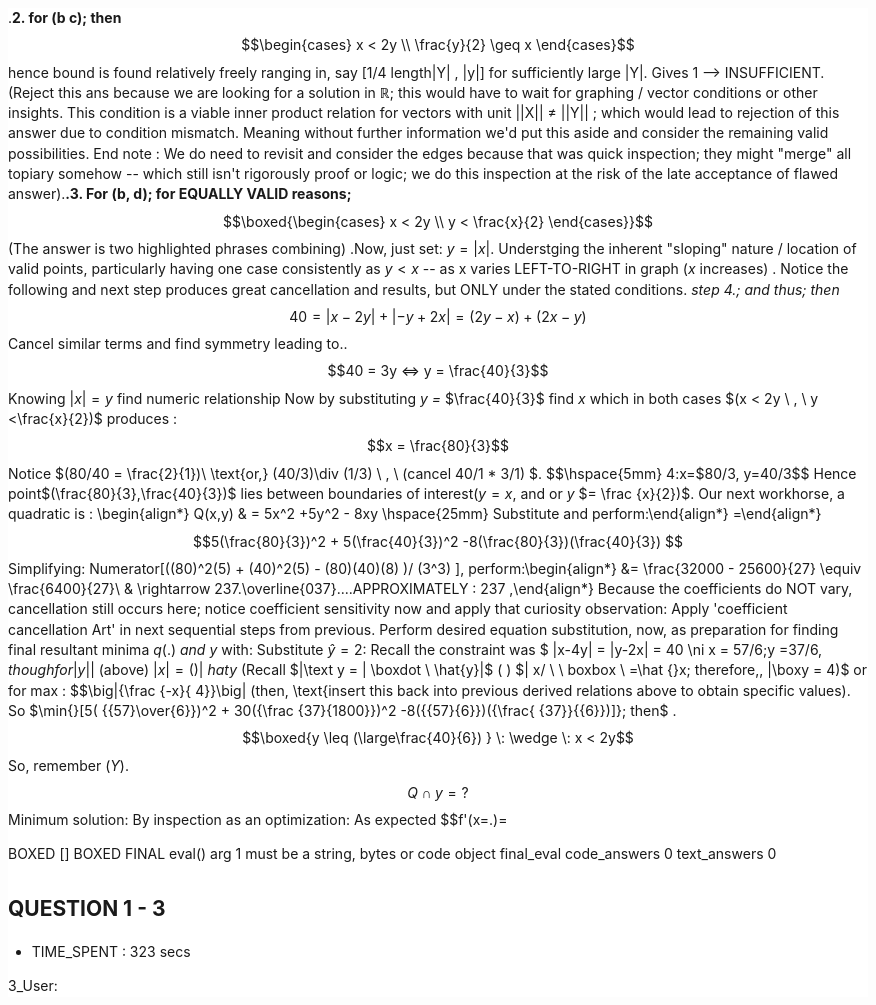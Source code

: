 .$\textbf{2. for (b c); then}$          $$\begin{cases}    x < 2y   \\ \frac{y}{2} \geq x      \end{cases}$$  hence bound is found relatively freely ranging in, say [1/4 length|Y| , |y|] for sufficiently large |Y|. Gives 1 --> INSUFFICIENT. (Reject this ans because we are looking for a solution in ℝ; this would have to wait for graphing / vector conditions or other insights. This condition is a viable inner product relation for vectors with unit ||X|| ≠ ||Y|| ; which would lead to rejection of this answer due to condition mismatch. Meaning without further information we'd put this aside and consider the remaining valid possibilities. End note : We do need to revisit and consider the edges because that was quick inspection; they might "merge" all topiary somehow -- which still isn't rigorously proof or logic; we do this inspection at the risk of the late acceptance of flawed answer).$\textbf{.3. For (b, d); for EQUALLY VALID reasons; }$           $$\boxed{\begin{cases}    x < 2y   \\ y < \frac{x}{2}  \end{cases}}$$ (The answer is two highlighted phrases combining) .Now, just set:          $y = |x|$.        Understging the inherent "sloping" nature / location of valid points, particularly having one case consistently as $y < x$ -- as x varies LEFT-TO-RIGHT in graph ($x$ increases) .
Notice the following and next step produces great cancellation and results, but ONLY under the stated conditions.
$\textit{step 4.; and thus; then}$ $$40 = |x - 2y| + |-y + 2x| = (2y - x) + (2x - y)$$
Cancel similar terms and find symmetry leading to.. $$40 = 3y <=> y = \frac{40}{3}$$Knowing $|x| = y$  find numeric relationship 
Now by substituting $\textit{y =}$ $\frac{40}{3}$ find $x$ which in both cases $(x < 2y \ , \ y <\frac{x}{2})$ produces :
$$x = \frac{80}{3}$$  Notice $(80/40 = \frac{2}{1})\ \text{or,} (40/3)\div (1/3) \ , \ (cancel 40/1 * 3/1) $. $$\hspace{5mm} 4:x=$80/3, y=40/3$$ Hence point$(\frac{80}{3},\frac{40}{3})$ lies between boundaries of interest$(y = x ,$ and or $y$ $= \frac {x}{2})$.  Our next workhorse, a quadratic is : \begin{align*} Q(x,y) & = 5x^2 +5y^2 - 8xy \hspace{25mm} Substitute  and perform:\end{align*}  =\end{align*}      $$5(\frac{80}{3})^2 + 5(\frac{40}{3})^2 -8(\frac{80}{3})(\frac{40}{3}) $$ Simplifying: Numerator\[((80)^2(5) + (40)^2(5) - (80)(40)(8) )/ (3^3)     \], perform:\begin{align*} &= \frac{32000 - 25600}{27}  \equiv  \frac{6400}{27}\\ & \rightarrow  237.\overline{037}....APPROXIMATELY \: 237 ,\end{align*} Because the coefficients do NOT vary, cancellation still occurs here; notice coefficient sensitivity now and apply that curiosity observation: Apply 'coefficient cancellation Art' in next sequential steps from previous. Perform desired equation substitution, now, as preparation for finding final resultant minima $q(.) \ and \ y$ with: Substitute $\hat{y}=2$: Recall the constraint was $ |x-4y| = |y-2x| = 40 \ni x = 57/6;y =37/6$, though for |y|$| (above) $|x|$$= (  )|\ hat{}y$ (Recall $|\text y = | \boxdot \  \hat{y}|$ ( ) $| x/ \ \ boxbox \  =\hat {}x; therefore,, |\boxy = 4)$ or for max : $$\big|{\frac {-x}{ 4}}\big| (then, \text{insert this back into previous derived relations above to obtain specific values).
So $\min{}[5( {{57}\over{6}})^2 + 30({\frac {37}{1800}})^2 -8({{57}{6}})({\frac{ {37}}{{6}})]}; then$ .
$$\boxed{y \leq (\large\frac{40}{6}) } \: \wedge \: x < 2y$$ So, remember $(Y)$. $$Q \cap y =?$$ Minimum solution: By inspection as an optimization: As expected $$f'(x=.)=

BOXED []
BOXED FINAL 
eval() arg 1 must be a string, bytes or code object final_eval
code_answers 0 text_answers 0



## QUESTION 1 - 3 
- TIME_SPENT : 323 secs

3_User:
